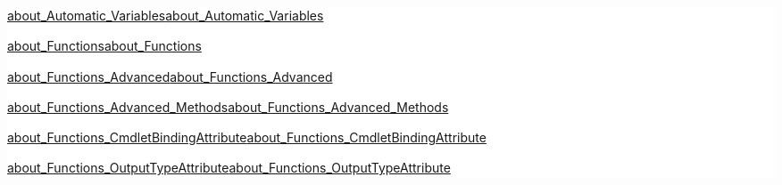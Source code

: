 [<span data-ttu-id="851b3-359">about_Automatic_Variables</span><span class="sxs-lookup"><span data-stu-id="851b3-359">about_Automatic_Variables</span></span>](about_Automatic_Variables.md)

[<span data-ttu-id="851b3-360">about_Functions</span><span class="sxs-lookup"><span data-stu-id="851b3-360">about_Functions</span></span>](about_Functions.md)

[<span data-ttu-id="851b3-361">about_Functions_Advanced</span><span class="sxs-lookup"><span data-stu-id="851b3-361">about_Functions_Advanced</span></span>](about_Functions_Advanced.md)

[<span data-ttu-id="851b3-362">about_Functions_Advanced_Methods</span><span class="sxs-lookup"><span data-stu-id="851b3-362">about_Functions_Advanced_Methods</span></span>](about_Functions_Advanced_Methods.md)

[<span data-ttu-id="851b3-363">about_Functions_CmdletBindingAttribute</span><span class="sxs-lookup"><span data-stu-id="851b3-363">about_Functions_CmdletBindingAttribute</span></span>](about_Functions_CmdletBindingAttribute.md)

[<span data-ttu-id="851b3-364">about_Functions_OutputTypeAttribute</span><span class="sxs-lookup"><span data-stu-id="851b3-364">about_Functions_OutputTypeAttribute</span></span>](about_Functions_OutputTypeAttribute.md)

